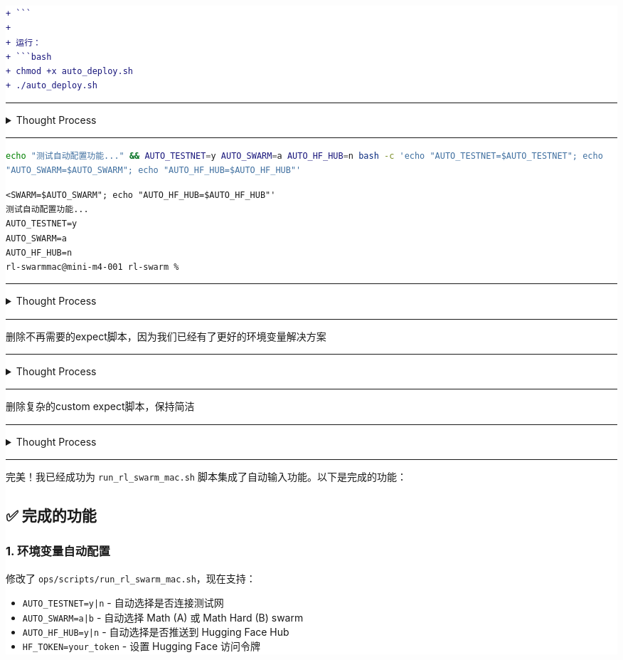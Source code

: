 ```diff
+ ```
+ 
+ 运行：
+ ```bash
+ chmod +x auto_deploy.sh
+ ./auto_deploy.sh 
```

---

<think><details><summary>Thought Process</summary></details></think>

---

```bash
echo "测试自动配置功能..." && AUTO_TESTNET=y AUTO_SWARM=a AUTO_HF_HUB=n bash -c 'echo "AUTO_TESTNET=$AUTO_TESTNET"; echo "AUTO_SWARM=$AUTO_SWARM"; echo "AUTO_HF_HUB=$AUTO_HF_HUB"'
```

```
<SWARM=$AUTO_SWARM"; echo "AUTO_HF_HUB=$AUTO_HF_HUB"'
测试自动配置功能...
AUTO_TESTNET=y
AUTO_SWARM=a
AUTO_HF_HUB=n
rl-swarmmac@mini-m4-001 rl-swarm %
```

---

<think><details><summary>Thought Process</summary></details></think>

---

删除不再需要的expect脚本，因为我们已经有了更好的环境变量解决方案

---

<think><details><summary>Thought Process</summary></details></think>

---

删除复杂的custom expect脚本，保持简洁

---

<think><details><summary>Thought Process</summary></details></think>

---

完美！我已经成功为 `run_rl_swarm_mac.sh` 脚本集成了自动输入功能。以下是完成的功能：

## ✅ 完成的功能

### 1. **环境变量自动配置**
修改了 `ops/scripts/run_rl_swarm_mac.sh`，现在支持：
- `AUTO_TESTNET=y|n` - 自动选择是否连接测试网
- `AUTO_SWARM=a|b` - 自动选择 Math (A) 或 Math Hard (B) swarm
- `AUTO_HF_HUB=y|n` - 自动选择是否推送到 Hugging Face Hub  
- `HF_TOKEN=your_token` - 设置 Hugging Face 访问令牌
